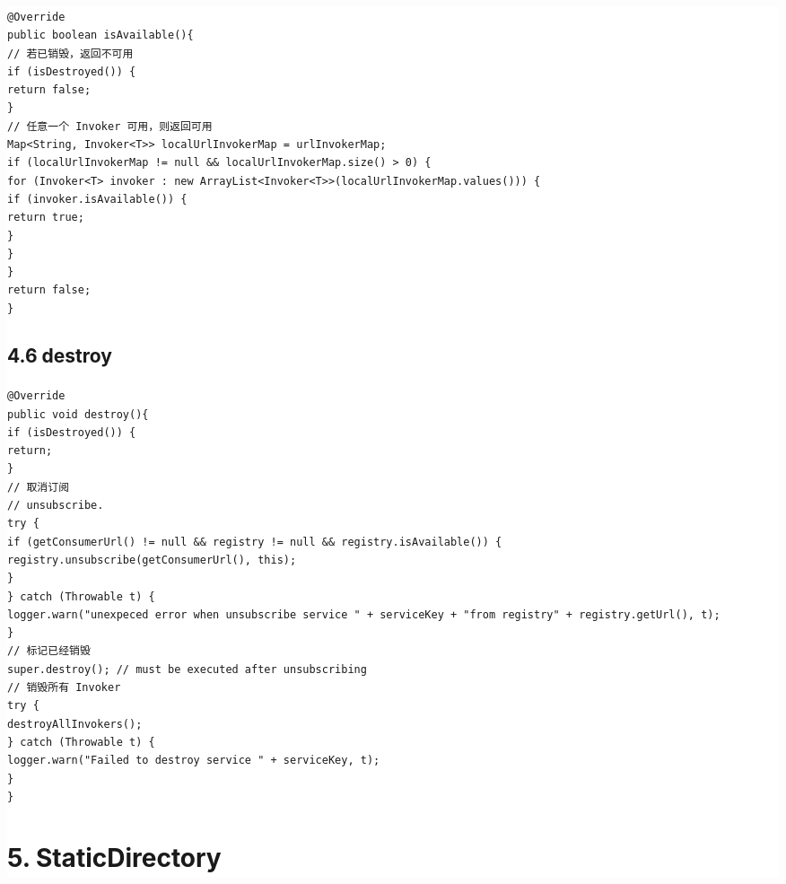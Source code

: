 ```
@Override
public boolean isAvailable(){
// 若已销毁，返回不可用
if (isDestroyed()) {
return false;
}
// 任意一个 Invoker 可用，则返回可用
Map<String, Invoker<T>> localUrlInvokerMap = urlInvokerMap;
if (localUrlInvokerMap != null && localUrlInvokerMap.size() > 0) {
for (Invoker<T> invoker : new ArrayList<Invoker<T>>(localUrlInvokerMap.values())) {
if (invoker.isAvailable()) {
return true;
}
}
}
return false;
}
```

## 4.6 destroy

```
@Override
public void destroy(){
if (isDestroyed()) {
return;
}
// 取消订阅
// unsubscribe.
try {
if (getConsumerUrl() != null && registry != null && registry.isAvailable()) {
registry.unsubscribe(getConsumerUrl(), this);
}
} catch (Throwable t) {
logger.warn("unexpeced error when unsubscribe service " + serviceKey + "from registry" + registry.getUrl(), t);
}
// 标记已经销毁
super.destroy(); // must be executed after unsubscribing
// 销毁所有 Invoker
try {
destroyAllInvokers();
} catch (Throwable t) {
logger.warn("Failed to destroy service " + serviceKey, t);
}
}
```

# 5. StaticDirectory
